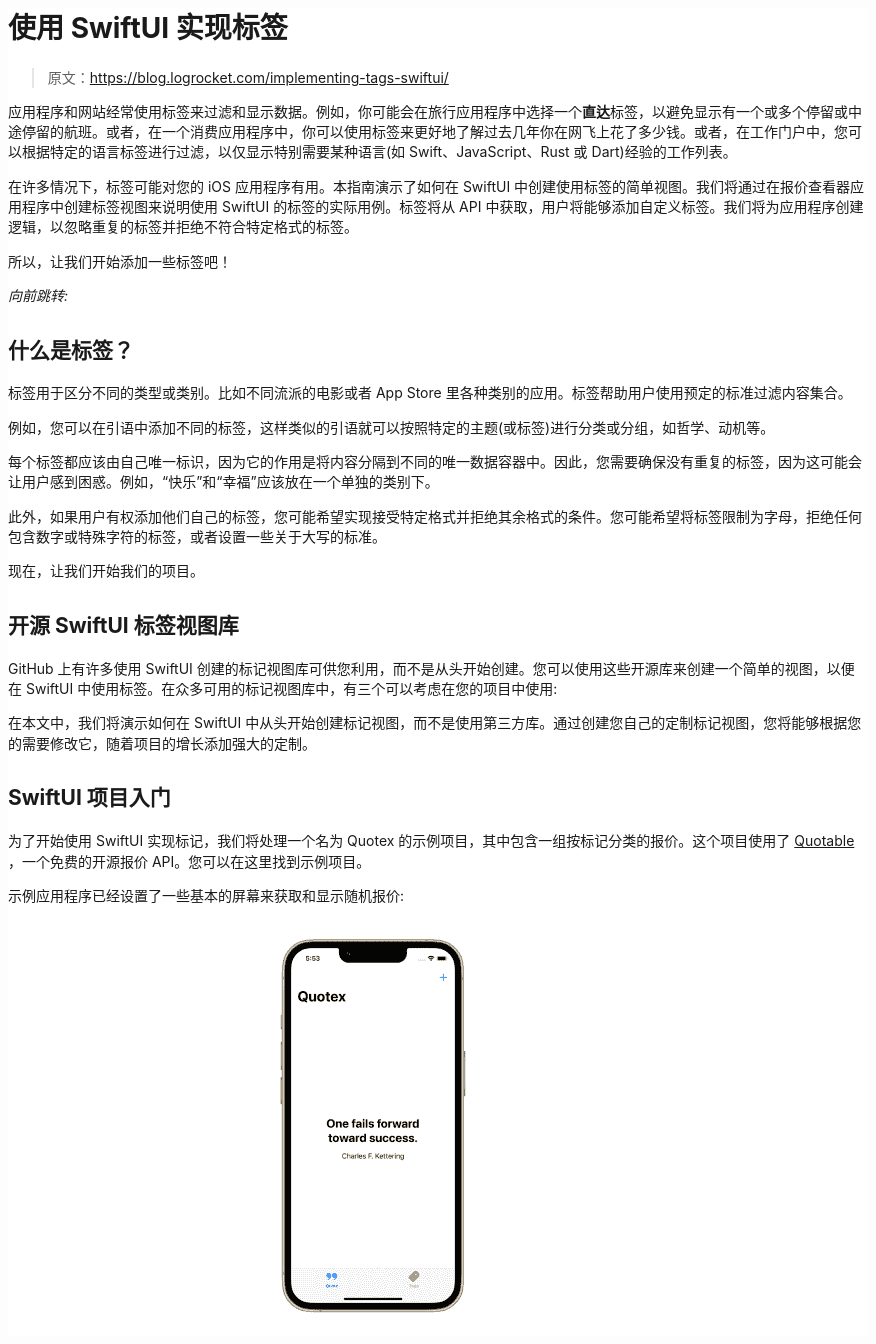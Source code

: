 # 使用 SwiftUI 实现标签

> 原文：<https://blog.logrocket.com/implementing-tags-swiftui/>

应用程序和网站经常使用标签来过滤和显示数据。例如，你可能会在旅行应用程序中选择一个**直达**标签，以避免显示有一个或多个停留或中途停留的航班。或者，在一个消费应用程序中，你可以使用标签来更好地了解过去几年你在网飞上花了多少钱。或者，在工作门户中，您可以根据特定的语言标签进行过滤，以仅显示特别需要某种语言(如 Swift、JavaScript、Rust 或 Dart)经验的工作列表。

在许多情况下，标签可能对您的 iOS 应用程序有用。本指南演示了如何在 SwiftUI 中创建使用标签的简单视图。我们将通过在报价查看器应用程序中创建标签视图来说明使用 SwiftUI 的标签的实际用例。标签将从 API 中获取，用户将能够添加自定义标签。我们将为应用程序创建逻辑，以忽略重复的标签并拒绝不符合特定格式的标签。

所以，让我们开始添加一些标签吧！

*向前跳转:*

## 什么是标签？

标签用于区分不同的类型或类别。比如不同流派的电影或者 App Store 里各种类别的应用。标签帮助用户使用预定的标准过滤内容集合。

例如，您可以在引语中添加不同的标签，这样类似的引语就可以按照特定的主题(或标签)进行分类或分组，如哲学、动机等。

每个标签都应该由自己唯一标识，因为它的作用是将内容分隔到不同的唯一数据容器中。因此，您需要确保没有重复的标签，因为这可能会让用户感到困惑。例如，“快乐”和“幸福”应该放在一个单独的类别下。

此外，如果用户有权添加他们自己的标签，您可能希望实现接受特定格式并拒绝其余格式的条件。您可能希望将标签限制为字母，拒绝任何包含数字或特殊字符的标签，或者设置一些关于大写的标准。

现在，让我们开始我们的项目。

## 开源 SwiftUI 标签视图库

GitHub 上有许多使用 SwiftUI 创建的标记视图库可供您利用，而不是从头开始创建。您可以使用这些开源库来创建一个简单的视图，以便在 SwiftUI 中使用标签。在众多可用的标记视图库中，有三个可以考虑在您的项目中使用:

在本文中，我们将演示如何在 SwiftUI 中从头开始创建标记视图，而不是使用第三方库。通过创建您自己的定制标记视图，您将能够根据您的需要修改它，随着项目的增长添加强大的定制。

## SwiftUI 项目入门

为了开始使用 SwiftUI 实现标记，我们将处理一个名为 Quotex 的示例项目，其中包含一组按标记分类的报价。这个项目使用了 [Quotable](https://github.com/lukePeavey/quotable) ，一个免费的开源报价 API。您可以在这里找到示例项目。

示例应用程序已经设置了一些基本的屏幕来获取和显示随机报价:

![Sample SwiftUI Project Named Quotex](img/a4267236b2c812d017e5996ea8e0e155.png)
